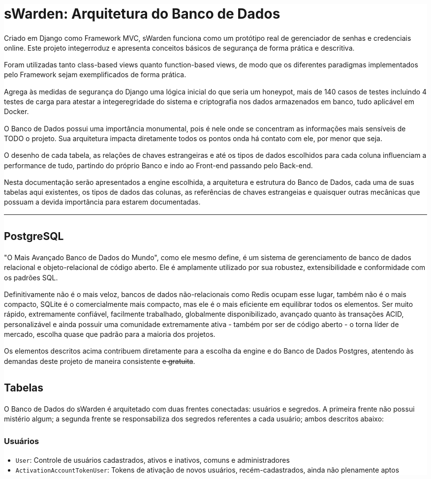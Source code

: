 # sWarden: Arquitetura do Banco de Dados

Criado em Django como Framework MVC, sWarden funciona como um protótipo real de gerenciador de senhas e credenciais online. Este projeto integerroduz e apresenta conceitos básicos de segurança de forma prática e descritiva.

Foram utilizadas tanto class-based views quanto function-based views, de modo que os diferentes paradigmas implementados pelo Framework sejam exemplificados de forma prática.

Agrega às medidas de segurança do Django uma lógica inicial do que seria um honeypot, mais de 140 casos de testes incluindo 4 testes de carga para atestar a integeregridade do sistema e criptografia nos dados armazenados em banco, tudo aplicável em Docker.

O Banco de Dados possui uma importância monumental, pois é nele onde se concentram as informações mais sensíveis de TODO o projeto. Sua arquitetura impacta diretamente todos os pontos onda há contato com ele, por menor que seja.

O desenho de cada tabela, as relações de chaves estrangeiras e até os tipos de dados escolhidos para cada coluna influenciam a performance de tudo, partindo do próprio Banco e indo ao Front-end passando pelo Back-end.

Nesta documentação serão apresentados a engine escolhida, a arquitetura e estrutura do Banco de Dados, cada uma de suas tabelas aqui existentes, os tipos de dados das colunas, as referências de chaves estrangeias e quaisquer outras mecânicas que possuam a devida importância para estarem documentadas.

---

## PostgreSQL

"O Mais Avançado Banco de Dados do Mundo", como ele mesmo define, é um sistema de gerenciamento de banco de dados relacional e objeto-relacional de código aberto. Ele é amplamente utilizado por sua robustez, extensibilidade e conformidade com os padrões SQL.

Definitivamente não é o mais veloz, bancos de dados não-relacionais como Redis ocupam esse lugar, também não é o mais compacto, SQLite é o comercialmente mais compacto, mas ele é o mais eficiente em equilibrar todos os elementos. Ser muito rápido, extremamente confiável, facilmente trabalhado, globalmente disponibilizado, avançado quanto às transações ACID, personalizável e ainda possuir uma comunidade extremamente ativa - também por ser de código aberto - o torna líder de mercado, escolha quase que padrão para a maioria dos projetos.

Os elementos descritos acima contribuem diretamente para a escolha da engine e do Banco de Dados Postgres, atentendo às demandas deste projeto de maneira consistente ~~e gratuita~~.

## Tabelas

O Banco de Dados do sWarden é arquitetado com duas frentes conectadas: usuários e segredos. A primeira frente não possui mistério algum; a segunda frente se responsabiliza dos segredos referentes a cada usuário; ambos descritos abaixo:

### Usuários

* `User`: Controle de usuários cadastrados, ativos e inativos, comuns e administradores
* `ActivationAccountTokenUser`: Tokens de ativação de novos usuários, recém-cadastrados, ainda não plenamente aptos
